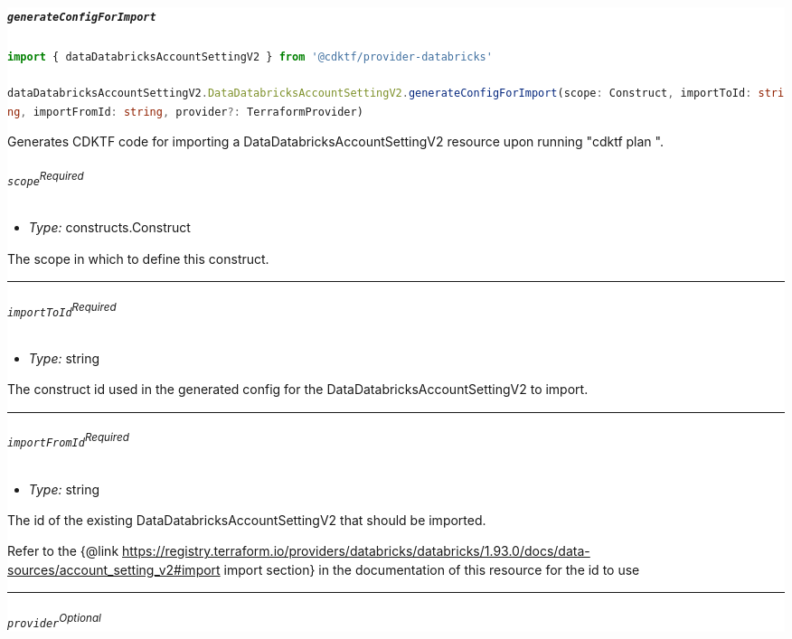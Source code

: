 ##### `generateConfigForImport` <a name="generateConfigForImport" id="@cdktf/provider-databricks.dataDatabricksAccountSettingV2.DataDatabricksAccountSettingV2.generateConfigForImport"></a>

```typescript
import { dataDatabricksAccountSettingV2 } from '@cdktf/provider-databricks'

dataDatabricksAccountSettingV2.DataDatabricksAccountSettingV2.generateConfigForImport(scope: Construct, importToId: string, importFromId: string, provider?: TerraformProvider)
```

Generates CDKTF code for importing a DataDatabricksAccountSettingV2 resource upon running "cdktf plan <stack-name>".

###### `scope`<sup>Required</sup> <a name="scope" id="@cdktf/provider-databricks.dataDatabricksAccountSettingV2.DataDatabricksAccountSettingV2.generateConfigForImport.parameter.scope"></a>

- *Type:* constructs.Construct

The scope in which to define this construct.

---

###### `importToId`<sup>Required</sup> <a name="importToId" id="@cdktf/provider-databricks.dataDatabricksAccountSettingV2.DataDatabricksAccountSettingV2.generateConfigForImport.parameter.importToId"></a>

- *Type:* string

The construct id used in the generated config for the DataDatabricksAccountSettingV2 to import.

---

###### `importFromId`<sup>Required</sup> <a name="importFromId" id="@cdktf/provider-databricks.dataDatabricksAccountSettingV2.DataDatabricksAccountSettingV2.generateConfigForImport.parameter.importFromId"></a>

- *Type:* string

The id of the existing DataDatabricksAccountSettingV2 that should be imported.

Refer to the {@link https://registry.terraform.io/providers/databricks/databricks/1.93.0/docs/data-sources/account_setting_v2#import import section} in the documentation of this resource for the id to use

---

###### `provider`<sup>Optional</sup> <a name="provider" id="@cdktf/provider-databricks.dataDatabricksAccountSettingV2.DataDatabricksAccountSettingV2.generateConfigForImport.parameter.provider"></a>

